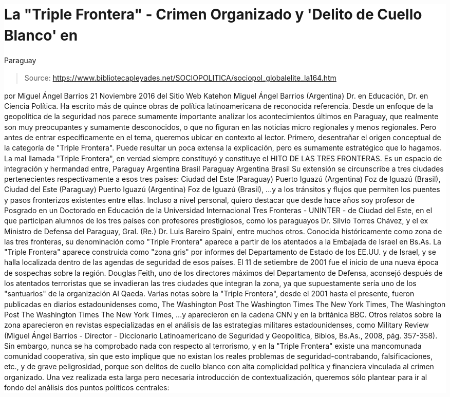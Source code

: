 # La "Triple Frontera" - Crimen Organizado y 'Delito de Cuello Blanco' en 
Paraguay

> Source: https://www.bibliotecapleyades.net/SOCIOPOLITICA/sociopol_globalelite_la164.htm

por Miguel Ángel Barrios 21 Noviembre 2016
del Sitio Web Katehon
Miguel Ángel Barrios (Argentina)
Dr. en Educación, Dr. en Ciencia Política.
Ha escrito más de quince obras de política latinoamericana de reconocida referencia.
Desde un enfoque de la geopolítica de la seguridad nos parece sumamente importante analizar los acontecimientos últimos en Paraguay, que realmente son muy preocupantes y sumamente desconocidos, o que no figuran en las noticias micro regionales y menos regionales. Pero antes de entrar específicamente en el tema, queremos ubicar en contexto al lector. Primero, desentrañar el origen conceptual de la categoría de "Triple Frontera". Puede resultar un poca extensa la explicación, pero es sumamente estratégico que lo hagamos. La mal llamada "Triple Frontera", en verdad siempre constituyó y constituye el HITO DE LAS TRES FRONTERAS.
Es un espacio de integración y hermandad entre,
Paraguay Argentina Brasil
Paraguay
Argentina
Brasil
Su extensión se circunscribe a tres ciudades pertenecientes respectivamente a esos tres países:
Ciudad del Este (Paraguay) Puerto Iguazú (Argentina) Foz de Iguazú (Brasil),
Ciudad del Este (Paraguay)
Puerto Iguazú (Argentina)
Foz de Iguazú (Brasil),
...y a los tránsitos y flujos que permiten los puentes y pasos fronterizos existentes entre ellas.
Incluso a nivel personal, quiero destacar que desde hace años soy profesor de Posgrado en un Doctorado en Educación de la Universidad Internacional Tres Fronteras - UNINTER - de Ciudad del Este, en el que participan alumnos de los tres países con profesores prestigiosos, como los paraguayos Dr. Silvio Torres Chávez, y el ex Ministro de Defensa del Paraguay, Gral. (Re.) Dr. Luis Bareiro Spaini, entre muchos otros. Conocida históricamente como zona de las tres fronteras, su denominación como "Triple Frontera" aparece a partir de los atentados a la Embajada de Israel en Bs.As. La "Triple Frontera" aparece construida como "zona gris" por informes del Departamento de Estado de los EE.UU. y de Israel, y se halla localizada dentro de las agendas de seguridad de esos países.
El 11 de setiembre de 2001 fue el inicio de una nueva época de sospechas sobre la región.
Douglas Feith, uno de los directores máximos del Departamento de Defensa, aconsejó después de los atentados terroristas que se invadieran las tres ciudades que integran la zona, ya que supuestamente sería uno de los "santuarios" de la organización Al Qaeda. Varias notas sobre la "Triple Frontera", desde el 2001 hasta el presente, fueron publicadas en diarios estadounidenses como,
The Washington Post The Washington Times The New York Times,
The Washington Post
The Washington Times
The New York Times,
...y aparecieron en la cadena CNN y en la británica BBC.
Otros relatos sobre la zona aparecieron en revistas especializadas en el análisis de las estrategias militares estadounidenses, como Military Review (Miguel Ángel Barrios - Director - Diccionario Latinoamericano de Seguridad y Geopolitica, Biblos, Bs.As., 2008, pág. 357-358). Sin embargo, nunca se ha comprobado nada con respecto al terrorismo, y en la "Triple Frontera" existe una mancomunada comunidad cooperativa, sin que esto implique que no existan los reales problemas de seguridad-contrabando, falsificaciones, etc., y de grave peligrosidad, porque son delitos de cuello blanco con alta complicidad política y financiera vinculada al crimen organizado. Una vez realizada esta larga pero necesaria introducción de contextualización, queremos sólo plantear para ir al fondo del análisis dos puntos políticos centrales: